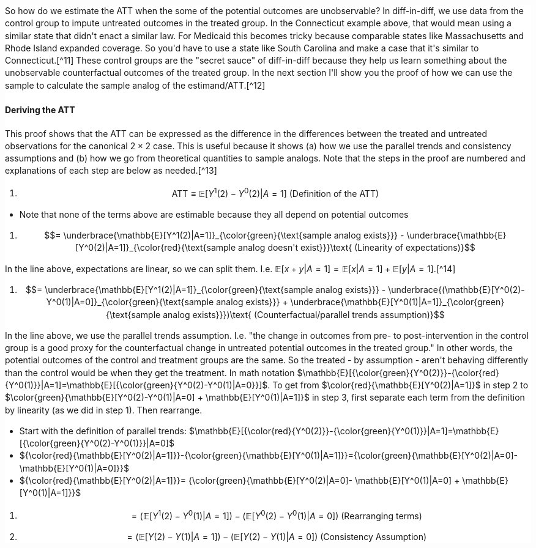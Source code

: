 So how do we estimate the ATT when the some of the potential outcomes are unobservable? In diff-in-diff, we use data from the control group to impute untreated outcomes in the treated group. In the Connecticut example above, that would mean using a similar state that didn't enact a similar law. For Medicaid this becomes tricky because comparable states like Massachusetts and Rhode Island expanded coverage. So you'd have to use a state like South Carolina and make a case that it's similar to Connecticut.[^11] These control groups are the "secret sauce" of diff-in-diff because they help us learn something about the unobservable counterfactual outcomes of the treated group. In the next section I'll show you the proof of how we can use the sample to calculate the sample analog of the estimand/ATT.[^12]

#### Deriving the ATT

This proof shows that the ATT can be expressed as the difference in the differences between the treated and untreated observations for the canonical $2 \times 2$ case. This is useful because it shows (a) how we use the parallel trends and consistency assumptions and (b) how we go from theoretical quantities to sample analogs. Note that the steps in the proof are numbered and explanations of each step are below as needed.[^13]

1.  $$\text{ATT} \equiv {\mathbb{E}[Y^1(2)-Y^0(2)|A=1]}\text{ (Definition of the ATT)}$$

-   Note that none of the terms above are estimable because they all depend on potential outcomes

1.  $$= \underbrace{\mathbb{E}[Y^1(2)|A=1]}_{\color{green}{\text{sample analog exists}}} - \underbrace{\mathbb{E}[Y^0(2)|A=1]}_{\color{red}{\text{sample analog doesn't exist}}}\text{ (Linearity of expectations)}$$

In the line above, expectations are linear, so we can split them. I.e. $\mathbb{E}[x+y|A=1]=\mathbb{E}[x|A=1]+\mathbb{E}[y|A=1]$.[^14]

1.  $$= \underbrace{\mathbb{E}[Y^1(2)|A=1]}_{\color{green}{\text{sample analog exists}}} - \underbrace{(\mathbb{E}[Y^0(2)-Y^0(1)|A=0]}_{\color{green}{\text{sample analog exists}}} + \underbrace{\mathbb{E}[Y^0(1)|A=1]}_{\color{green}{\text{sample analog exists}}})\text{ (Counterfactual/parallel trends assumption)}$$

In the line above, we use the parallel trends assumption. I.e. "the change in outcomes from pre- to post-intervention in the control group is a good proxy for the counterfactual change in untreated potential outcomes in the treated group." In other words, the potential outcomes of the control and treatment groups are the same. So the treated - by assumption - aren't behaving differently than the control would be when they get the treatment. In math notation $\mathbb{E}[{\color{green}{Y^0(2)}}-{\color{red}{Y^0(1)}}|A=1]=\mathbb{E}[{\color{green}{Y^0(2)-Y^0(1)|A=0}}]$. To get from $\color{red}{\mathbb{E}[Y^0(2)|A=1]}$ in step 2 to $\color{green}{\mathbb{E}[Y^0(2)-Y^0(1)|A=0] + \mathbb{E}[Y^0(1)|A=1]}$ in step 3, first separate each term from the definition by linearity (as we did in step 1). Then rearrange.

-   Start with the definition of parallel trends: $\mathbb{E}[{\color{red}{Y^0(2)}}-{\color{green}{Y^0(1)}}|A=1]=\mathbb{E}[{\color{green}{Y^0(2)-Y^0(1)}}|A=0]$
-   ${\color{red}{\mathbb{E}[Y^0(2)|A=1]}}-{\color{green}{\mathbb{E}[Y^0(1)|A=1]}}={\color{green}{\mathbb{E}[Y^0(2)|A=0]-\mathbb{E}[Y^0(1)|A=0]}}$
-   ${\color{red}{\mathbb{E}[Y^0(2)|A=1]}}= {\color{green}{\mathbb{E}[Y^0(2)|A=0]- \mathbb{E}[Y^0(1)|A=0] + \mathbb{E}[Y^0(1)|A=1]}}$

1.  $$= {(\mathbb{E}[Y^1(2)-Y^0(1)|A=1]) - (\mathbb{E}[Y^0(2)-Y^0(1)|A=0] )} \text{ (Rearranging terms)}$$

2.  $$= (\mathbb{E}[Y(2)-Y(1)|A=1]) - (\mathbb{E}[Y(2)-Y(1)|A=0] ) \text{ (Consistency Assumption)}$$
